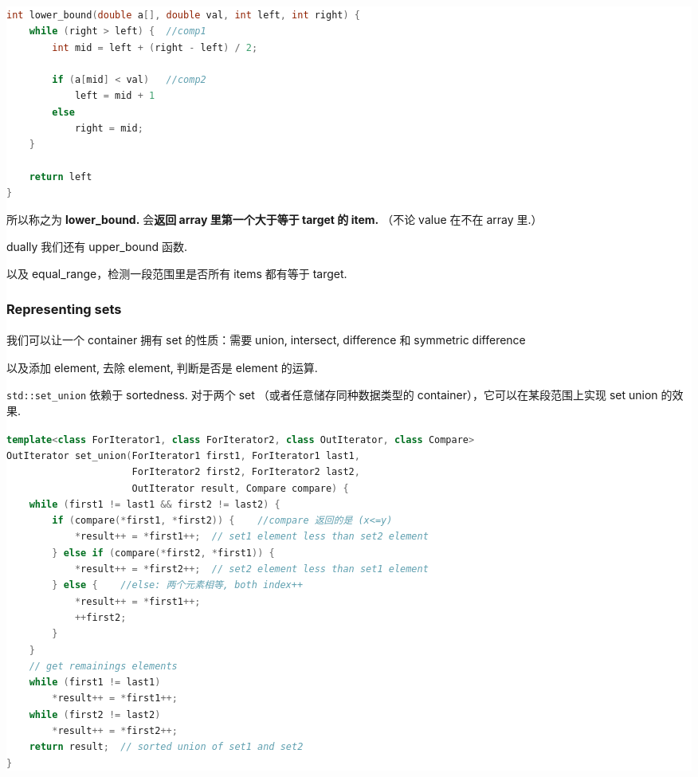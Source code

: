 ```c++
int lower_bound(double a[], double val, int left, int right) {
    while (right > left) {	//comp1
        int mid = left + (right - left) / 2;
        
        if (a[mid] < val)	//comp2
            left = mid + 1
        else
            right = mid;
    }
    
    return left
}
```

所以称之为 **lower_bound.** 会**返回 array 里第一个大于等于 target 的 item.** （不论 value 在不在 array 里.）

dually 我们还有 upper_bound 函数.

以及 equal_range，检测一段范围里是否所有 items 都有等于 target.



### Representing sets

我们可以让一个 container 拥有 set 的性质：需要 union, intersect, difference 和 symmetric difference

以及添加 element, 去除 element, 判断是否是 element 的运算.



`std::set_union` 依赖于 sortedness. 对于两个 set （或者任意储存同种数据类型的 container），它可以在某段范围上实现 set union 的效果.

```c++
template<class ForIterator1, class ForIterator2, class OutIterator, class Compare>
OutIterator set_union(ForIterator1 first1, ForIterator1 last1,
                      ForIterator2 first2, ForIterator2 last2,
                      OutIterator result, Compare compare) {
    while (first1 != last1 && first2 != last2) {
        if (compare(*first1, *first2)) {	//compare 返回的是 (x<=y)
            *result++ = *first1++;  // set1 element less than set2 element
        } else if (compare(*first2, *first1)) {
            *result++ = *first2++;  // set2 element less than set1 element
        } else {	//else: 两个元素相等, both index++
            *result++ = *first1++;
            ++first2;
        }
    }
  	// get remainings elements
    while (first1 != last1)
        *result++ = *first1++; 
    while (first2 != last2)
        *result++ = *first2++; 
    return result;  // sorted union of set1 and set2
}
```
